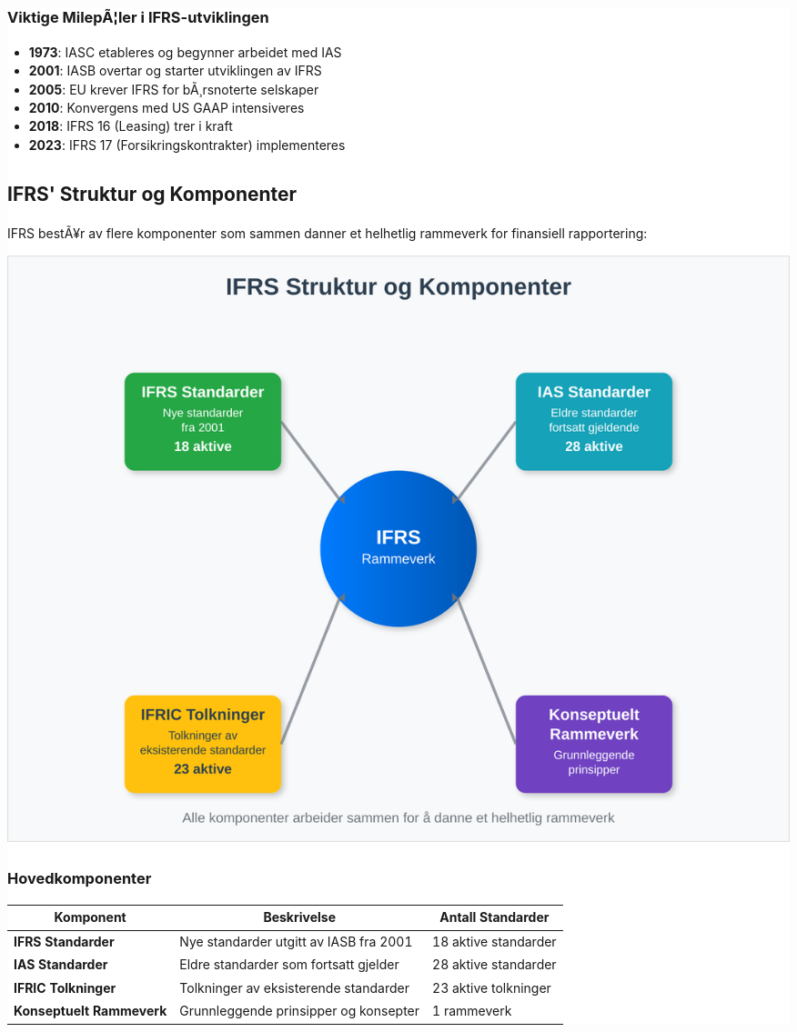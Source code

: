 ### Viktige MilepÃ¦ler i IFRS-utviklingen

* **1973**: IASC etableres og begynner arbeidet med IAS
* **2001**: IASB overtar og starter utviklingen av IFRS
* **2005**: EU krever IFRS for bÃ¸rsnoterte selskaper
* **2010**: Konvergens med US GAAP intensiveres
* **2018**: IFRS 16 (Leasing) trer i kraft
* **2023**: IFRS 17 (Forsikringskontrakter) implementeres

## IFRS' Struktur og Komponenter

IFRS bestÃ¥r av flere komponenter som sammen danner et helhetlig rammeverk for finansiell rapportering:

![IFRS Struktur](ifrs-structure.svg)

### Hovedkomponenter

| Komponent | Beskrivelse | Antall Standarder |
|-----------|-------------|-------------------|
| **IFRS Standarder** | Nye standarder utgitt av IASB fra 2001 | 18 aktive standarder |
| **IAS Standarder** | Eldre standarder som fortsatt gjelder | 28 aktive standarder |
| **IFRIC Tolkninger** | Tolkninger av eksisterende standarder | 23 aktive tolkninger |
| **Konseptuelt Rammeverk** | Grunnleggende prinsipper og konsepter | 1 rammeverk |
